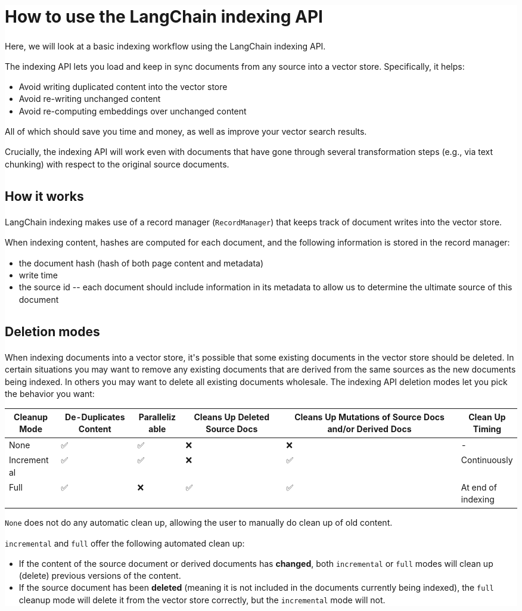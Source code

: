 # How to use the LangChain indexing API

Here, we will look at a basic indexing workflow using the LangChain indexing API. 

The indexing API lets you load and keep in sync documents from any source into a vector store. Specifically, it helps:

* Avoid writing duplicated content into the vector store
* Avoid re-writing unchanged content
* Avoid re-computing embeddings over unchanged content

All of which should save you time and money, as well as improve your vector search results.

Crucially, the indexing API will work even with documents that have gone through several 
transformation steps (e.g., via text chunking) with respect to the original source documents.

## How it works

LangChain indexing makes use of a record manager (`RecordManager`) that keeps track of document writes into the vector store.

When indexing content, hashes are computed for each document, and the following information is stored in the record manager: 

- the document hash (hash of both page content and metadata)
- write time
- the source id -- each document should include information in its metadata to allow us to determine the ultimate source of this document

## Deletion modes

When indexing documents into a vector store, it's possible that some existing documents in the vector store should be deleted. In certain situations you may want to remove any existing documents that are derived from the same sources as the new documents being indexed. In others you may want to delete all existing documents wholesale. The indexing API deletion modes let you pick the behavior you want:

| Cleanup Mode | De-Duplicates Content | Parallelizable | Cleans Up Deleted Source Docs   | Cleans Up Mutations of Source Docs and/or Derived Docs | Clean Up Timing   |
|-------------|-----------------------|---------------|----------------------------------|----------------------------------------------------|---------------------|
| None        | ✅                    | ✅            | ❌                               | ❌                                                 | -                  |
| Incremental | ✅                    | ✅            | ❌                               | ✅                                                 | Continuously       |
| Full        | ✅                    | ❌            | ✅                               | ✅                                                 | At end of indexing |


`None` does not do any automatic clean up, allowing the user to manually do clean up of old content. 

`incremental` and `full` offer the following automated clean up:

* If the content of the source document or derived documents has **changed**, both `incremental` or `full` modes will clean up (delete) previous versions of the content.
* If the source document has been **deleted** (meaning it is not included in the documents currently being indexed), the `full` cleanup mode will delete it from the vector store correctly, but the `incremental` mode will not.

